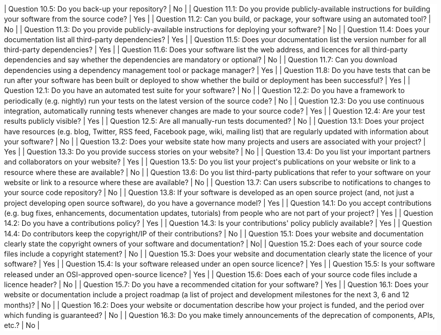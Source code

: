 | Question 10.5: Do you back-up your repository?  | No |
| Question 11.1: Do you provide publicly-available instructions for building your software from the source code?  | Yes |
| Question 11.2: Can you build, or package, your software using an automated tool?  | No |
| Question 11.3: Do you provide publicly-available instructions for deploying your software?  | No |
| Question 11.4: Does your documentation list all third-party dependencies?  | Yes  |
| Question 11.5: Does your documentation list the version number for all third-party dependencies?  | Yes |
| Question 11.6: Does your software list the web address, and licences for all third-party dependencies and say whether the dependencies are mandatory or optional?  | No | 
| Question 11.7: Can you download dependencies using a dependency management tool or package manager?  | Yes |
| Question 11.8: Do you have tests that can be run after your software has been built or deployed to show whether the build or deployment has been successful?  |  Yes |
| Question 12.1: Do you have an automated test suite for your software?  | No |
| Question 12.2: Do you have a framework to periodically (e.g. nightly) run your tests on the latest version of the source code?  | No |
| Question 12.3: Do you use continuous integration, automatically running tests whenever changes are made to your source code?  | Yes |
| Question 12.4: Are your test results publicly visible?  | Yes |
| Question 12.5: Are all manually-run tests documented?  | No |
| Question 13.1: Does your project have resources (e.g. blog, Twitter, RSS feed, Facebook page, wiki, mailing list) that are regularly updated with information about your software?  | No |
| Question 13.2: Does your website state how many projects and users are associated with your project?  | Yes  |
| Question 13.3: Do you provide success stories on your website?  | No |
| Question 13.4: Do you list your important partners and collaborators on your website?  | Yes | 
| Question 13.5: Do you list your project's publications on your website or link to a resource where these are available?  | No |
| Question 13.6: Do you list third-party publications that refer to your software on your website or link to a resource where these are available?  | No |
| Question 13.7: Can users subscribe to notifications to changes to your source code repository?  | No |
| Question 13.8: If your software is developed as an open source project (and, not just a project developing open source software), do you have a governance model?  | Yes | 
| Question 14.1: Do you accept contributions (e.g. bug fixes, enhancements, documentation updates, tutorials) from people who are not part of your project?  | Yes |
| Question 14.2: Do you have a contributions policy?  | Yes |
| Question 14.3: Is your contributions' policy publicly available?  | Yes |
| Question 14.4: Do contributors keep the copyright/IP of their contributions?  | No |
| Question 15.1: Does your website and documentation clearly state the copyright owners of your software and documentation?  |  No| 
| Question 15.2: Does each of your source code files include a copyright statement?  | No |
| Question 15.3: Does your website and documentation clearly state the licence of your software?  | Yes | 
| Question 15.4: Is your software released under an open source licence?  | Yes |
| Question 15.5: Is your software released under an OSI-approved open-source licence?  | Yes | 
| Question 15.6: Does each of your source code files include a licence header?  | No | 
| Question 15.7: Do you have a recommended citation for your software?  | Yes | 
| Question 16.1: Does your website or documentation include a project roadmap (a list of project and development milestones for the next 3, 6 and 12 months)?  |  No | 
| Question 16.2: Does your website or documentation describe how your project is funded, and the period over which funding is guaranteed?  | No |
| Question 16.3: Do you make timely announcements of the deprecation of components, APIs, etc.?  | No | 

